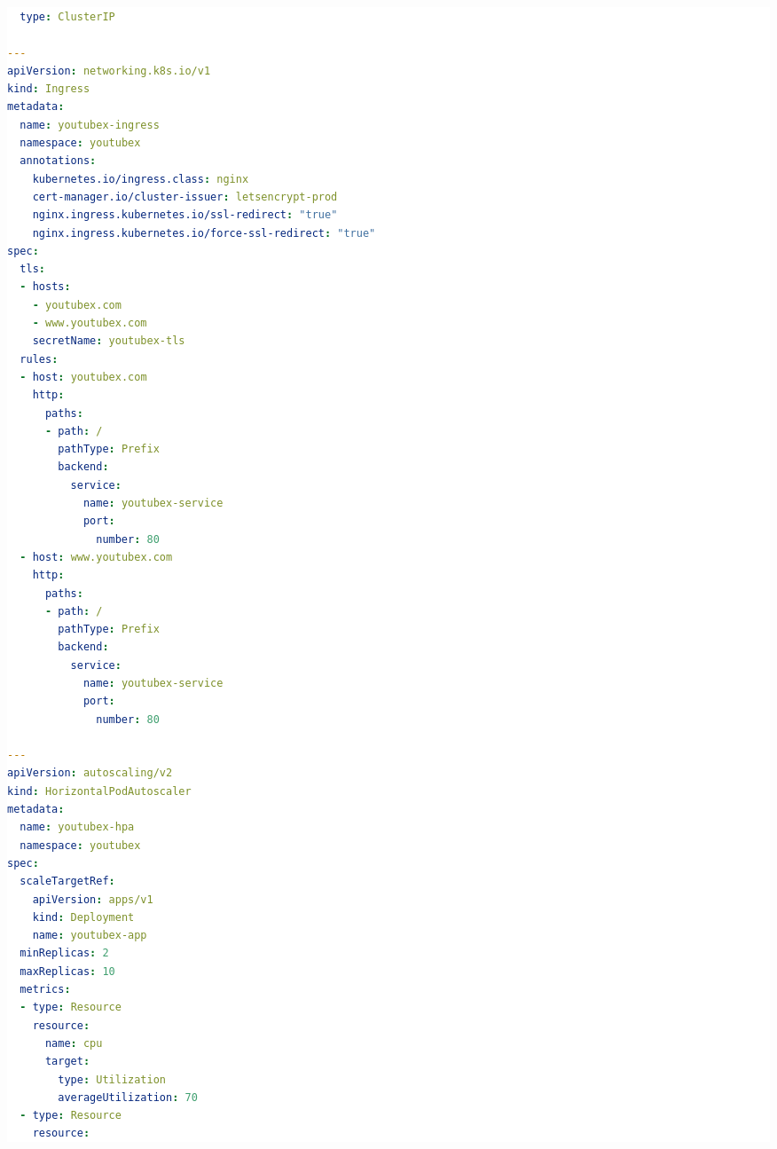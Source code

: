 ```yaml
  type: ClusterIP

---
apiVersion: networking.k8s.io/v1
kind: Ingress
metadata:
  name: youtubex-ingress
  namespace: youtubex
  annotations:
    kubernetes.io/ingress.class: nginx
    cert-manager.io/cluster-issuer: letsencrypt-prod
    nginx.ingress.kubernetes.io/ssl-redirect: "true"
    nginx.ingress.kubernetes.io/force-ssl-redirect: "true"
spec:
  tls:
  - hosts:
    - youtubex.com
    - www.youtubex.com
    secretName: youtubex-tls
  rules:
  - host: youtubex.com
    http:
      paths:
      - path: /
        pathType: Prefix
        backend:
          service:
            name: youtubex-service
            port:
              number: 80
  - host: www.youtubex.com
    http:
      paths:
      - path: /
        pathType: Prefix
        backend:
          service:
            name: youtubex-service
            port:
              number: 80

---
apiVersion: autoscaling/v2
kind: HorizontalPodAutoscaler
metadata:
  name: youtubex-hpa
  namespace: youtubex
spec:
  scaleTargetRef:
    apiVersion: apps/v1
    kind: Deployment
    name: youtubex-app
  minReplicas: 2
  maxReplicas: 10
  metrics:
  - type: Resource
    resource:
      name: cpu
      target:
        type: Utilization
        averageUtilization: 70
  - type: Resource
    resource:
```